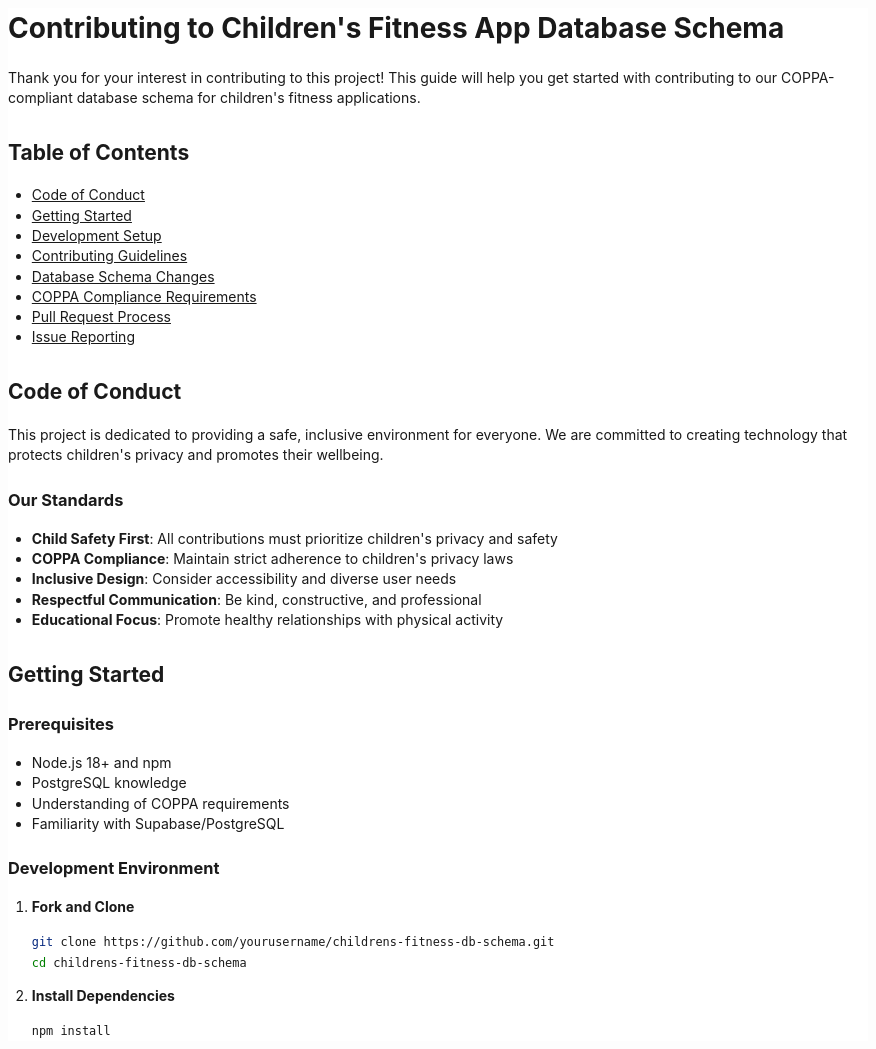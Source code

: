 # Contributing to Children's Fitness App Database Schema

Thank you for your interest in contributing to this project! This guide will help you get started with contributing to our COPPA-compliant database schema for children's fitness applications.

## Table of Contents

- [Code of Conduct](#code-of-conduct)
- [Getting Started](#getting-started)
- [Development Setup](#development-setup)
- [Contributing Guidelines](#contributing-guidelines)
- [Database Schema Changes](#database-schema-changes)
- [COPPA Compliance Requirements](#coppa-compliance-requirements)
- [Pull Request Process](#pull-request-process)
- [Issue Reporting](#issue-reporting)

## Code of Conduct

This project is dedicated to providing a safe, inclusive environment for everyone. We are committed to creating technology that protects children's privacy and promotes their wellbeing.

### Our Standards

- **Child Safety First**: All contributions must prioritize children's privacy and safety
- **COPPA Compliance**: Maintain strict adherence to children's privacy laws
- **Inclusive Design**: Consider accessibility and diverse user needs
- **Respectful Communication**: Be kind, constructive, and professional
- **Educational Focus**: Promote healthy relationships with physical activity

## Getting Started

### Prerequisites

- Node.js 18+ and npm
- PostgreSQL knowledge
- Understanding of COPPA requirements
- Familiarity with Supabase/PostgreSQL

### Development Environment

1. **Fork and Clone**
   ```bash
   git clone https://github.com/yourusername/childrens-fitness-db-schema.git
   cd childrens-fitness-db-schema
   ```

2. **Install Dependencies**
   ```bash
   npm install
   ```
